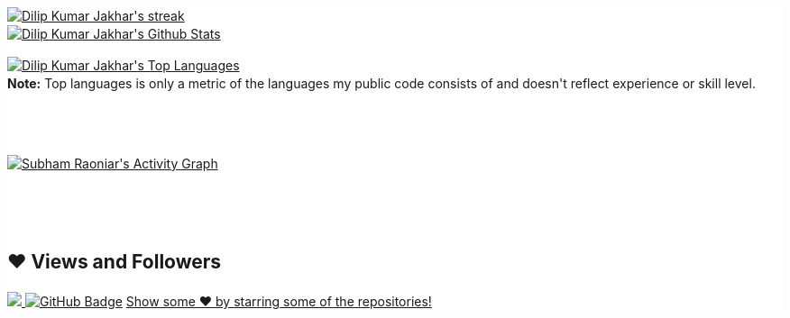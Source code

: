 <a href="https://github.com/SubhamRaoniar28/github-readme-streak-stats">
        <img title="🔥 Get streak stats for your profile at git.io/streak-stats" alt="Dilip Kumar Jakhar's streak"
         src="https://github-readme-stats.vercel.app/api/top-langs/?username=DilipKumarJakhar&theme=dark&stroke=0000&border=1"/>
</a>
  

  <br/>
    <a href="https://github.com/DilipKumarJakhar/github-readme-stats"><img alt="Dilip Kumar Jakhar's Github Stats" 
    src="https://github-readme-streak-stats.herokuapp.com/?user=DilipKumarJakhar&theme=black-ice&hide_border=true&stroke=0000&background=060A0CD0"
    />
    </a>

  <a href="https://github.com/DilipKumarJakhar/github-readme-stats"><img alt="Dilip Kumar Jakhar's Top Languages" src="https://github-readme-stats.vercel.app/api?username=DilipKumarJakhar&show_icons=true&count_private=true&theme=react&hide_border=true&bg_color=0D1117" /></a>
  <br/>
  <b>Note:</b> Top languages is only a metric of the languages my public code consists of and doesn't reflect experience or skill level.


<br/>
<br/>

<a href="https://github.com/DilipKumarJakhar/github-readme-activity-graph"><img alt="Subham Raoniar's Activity Graph" src="https://activity-graph.herokuapp.com/graph?username=DilipKumarJakhar&bg_color=0D1117&color=5BCDEC&line=5BCDEC&point=FFFFFF&hide_border=true" /></a>

<br/>
<br/>



## ❤ Views and Followers
<a href="https://github.com/Meghna-DAS/github-profile-views-counter">
    <img src="https://komarev.com/ghpvc/?username=DilipKumarJakhar">
</a>
<a href="https://github.com/DilipKumarJakhar?tab=followers"><img src="https://img.shields.io/github/followers/DilipKumarJakhar?label=Followers&style=social" alt="GitHub Badge"></a>

<a href="https://github.com/Dilipkumarjakhar?tab=repositories">
Show some ❤️ by starring some of the repositories!
</a>
 